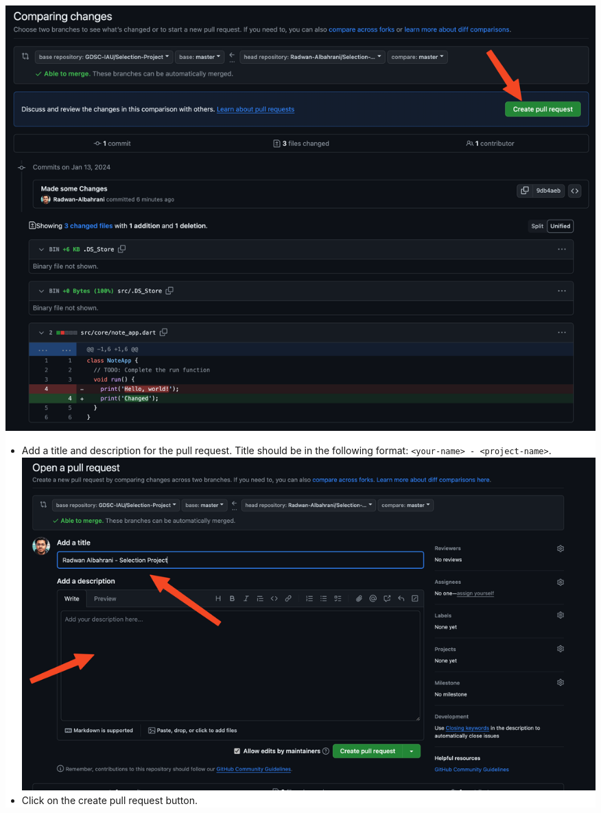 ![Alt text](/readme/image10.png)
- Add a title and description for the pull request. Title should be in the following format: `<your-name> - <project-name>`.
![Alt text](/readme/image11.png)
- Click on the create pull request button.